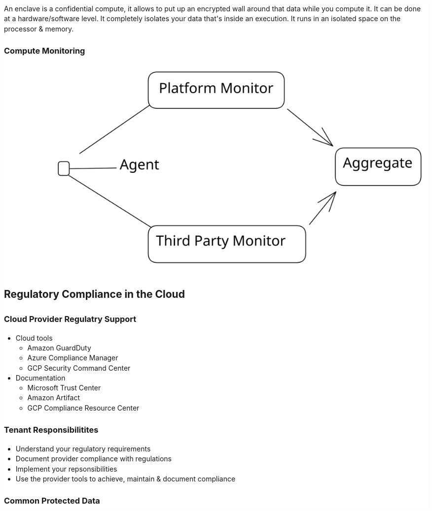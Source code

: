 An enclave is a confidential compute, it allows to put up an encrypted wall around that data while you compute it. It can be done at a hardware/software level. It completely isolates your data that's inside an execution. It runs in an isolated space on the processor & memory.

### Compute Monitoring

<img src="../.gitbook/assets/file.excalidraw (1) (1).svg" alt="" class="gitbook-drawing">

## Regulatory Compliance in the Cloud

### Cloud Provider Regulatry Support

* Cloud tools
  * Amazon GuardDuty
  * Azure Compliance Manager
  * GCP Security Command Center
* Documentation
  * Microsoft Trust Center
  * Amazon Artifact
  * GCP Compliance Resource Center

### Tenant Responsibilitites

* Understand your regulatory requirements
* Document provider compliance with regulations
* Implement your repsonsibilities
* Use the provider tools to achieve, maintain & document compliance

### Common Protected Data
